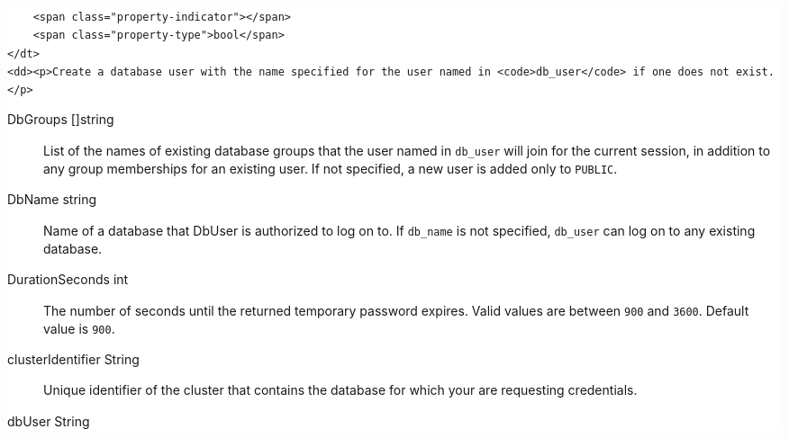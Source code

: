         <span class="property-indicator"></span>
        <span class="property-type">bool</span>
    </dt>
    <dd><p>Create a database user with the name specified for the user named in <code>db_user</code> if one does not exist.</p>
</dd><dt class="property-optional"
            title="Optional">
        <span id="dbgroups_go">
<a data-swiftype-name="resource-property" data-swiftype-type="text" href="#dbgroups_go" style="color: inherit; text-decoration: inherit;">Db<wbr>Groups</a>
</span>
        <span class="property-indicator"></span>
        <span class="property-type">[]string</span>
    </dt>
    <dd><p>List of the names of existing database groups that the user named in <code>db_user</code> will join for the current session, in addition to any group memberships for an existing user. If not specified, a new user is added only to <code>PUBLIC</code>.</p>
</dd><dt class="property-optional"
            title="Optional">
        <span id="dbname_go">
<a data-swiftype-name="resource-property" data-swiftype-type="text" href="#dbname_go" style="color: inherit; text-decoration: inherit;">Db<wbr>Name</a>
</span>
        <span class="property-indicator"></span>
        <span class="property-type">string</span>
    </dt>
    <dd><p>Name of a database that DbUser is authorized to log on to. If <code>db_name</code> is not specified, <code>db_user</code> can log on to any existing database.</p>
</dd><dt class="property-optional"
            title="Optional">
        <span id="durationseconds_go">
<a data-swiftype-name="resource-property" data-swiftype-type="text" href="#durationseconds_go" style="color: inherit; text-decoration: inherit;">Duration<wbr>Seconds</a>
</span>
        <span class="property-indicator"></span>
        <span class="property-type">int</span>
    </dt>
    <dd><p>The number of seconds until the returned temporary password expires. Valid values are between <code>900</code> and <code>3600</code>. Default value is <code>900</code>.</p>
</dd></dl>
</pulumi-choosable>
</div>

<div>
<pulumi-choosable type="language" values="java">
<dl class="resources-properties"><dt class="property-required"
            title="Required">
        <span id="clusteridentifier_java">
<a data-swiftype-name="resource-property" data-swiftype-type="text" href="#clusteridentifier_java" style="color: inherit; text-decoration: inherit;">cluster<wbr>Identifier</a>
</span>
        <span class="property-indicator"></span>
        <span class="property-type">String</span>
    </dt>
    <dd><p>Unique identifier of the cluster that contains the database for which your are requesting credentials.</p>
</dd><dt class="property-required"
            title="Required">
        <span id="dbuser_java">
<a data-swiftype-name="resource-property" data-swiftype-type="text" href="#dbuser_java" style="color: inherit; text-decoration: inherit;">db<wbr>User</a>
</span>
        <span class="property-indicator"></span>
        <span class="property-type">String</span>